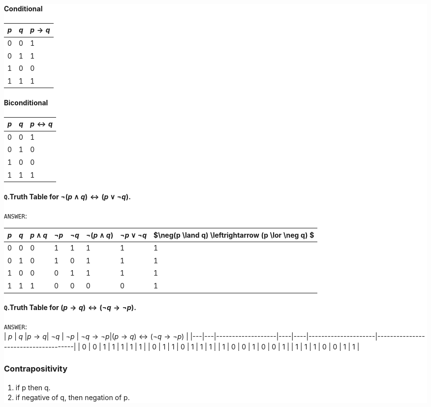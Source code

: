 
#### Conditional
| $p$ | $q$ | $p\rightarrow q$|
|-----|-----|-----------------|
| 0   | 0   |   1             |
| 0   | 1   |   1             |
| 1   | 0   |   0             |
| 1   | 1   |   1             |

#### Biconditional
| $p$ | $q$ | $p\leftrightarrow q$  |
|-----|-----|-----------------------|
| 0 | 0 |          1            |
| 0 | 1 |          0            |
| 1 | 0 |          0            |
| 1 | 1 |          1            |

#### `Q`.Truth Table for $\neg(p \land q) \leftrightarrow (p \lor \neg q) .$
`ANSWER`:<br>

| $p$ | $q$ | $p\land q$ | $\neg p$ | $\neg q$ | $\neg(p \land q)$ | $\neg p \lor \neg q$ | $\neg(p \land q) \leftrightarrow (p \lor \neg q) $ |
|---|---|-------|----|----|---------|----------|---------------------------------------|
| 0 | 0 |   0   |  1 |  1 |    1    |    1     |                  1                    |
| 0 | 1 |   0   |  1 |  0 |    1    |    1     |                  1                    |
| 1 | 0 |   0   |  0 |  1 |    1    |    1     |                  1                    |
| 1 | 1 |   1   |  0 |  0 |    0    |    0     |                  1                    |
	
#### `Q`.Truth Table for $(p\rightarrow q) \leftrightarrow (\neg q\rightarrow \neg p).$
`ANSWER`:<br>
| $p$ | $q$ |$p\rightarrow q$| $\neg q$ | $\neg p$ | $\neg q \rightarrow \neg p$|$(p\rightarrow q) \leftrightarrow (\neg q\rightarrow \neg p)$ |
|---|---|-------------------|----|----|---------------------|-------------------------------------|
| 0 | 0 |         1         |  1 |  1 |          1          |                 1                   |
| 0 | 1 |         1         |  0 |  1 |          1          |                 1                   |
| 1 | 0 |         0         |  1 |  0 |          0          |                 1                   |
| 1 | 1 |         1         |  0 |  0 |          1          |                 1                   |

### Contrapositivity
1. if p then q.<br>
2. if negative of q, then negation of p.<br>
